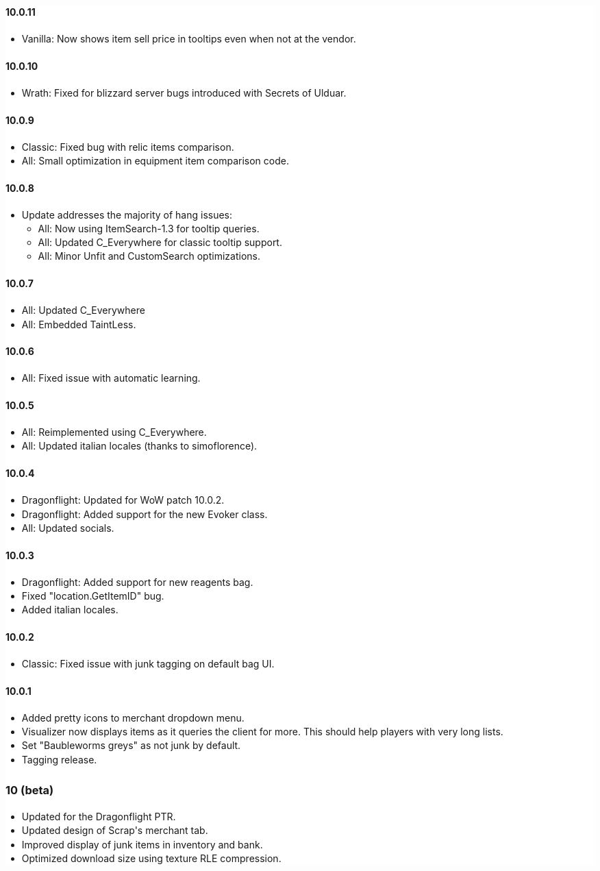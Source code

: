 #### 10.0.11
* Vanilla: Now shows item sell price in tooltips even when not at the vendor.

#### 10.0.10
* Wrath: Fixed for blizzard server bugs introduced with Secrets of Ulduar.

#### 10.0.9
* Classic: Fixed bug with relic items comparison.
* All: Small optimization in equipment item comparison code.

#### 10.0.8
* Update addresses the majority of hang issues:
   * All: Now using ItemSearch-1.3 for tooltip queries.
   * All: Updated C_Everywhere for classic tooltip support.
   * All: Minor Unfit and CustomSearch optimizations.

#### 10.0.7
* All: Updated C_Everywhere
* All: Embedded TaintLess.

#### 10.0.6
* All: Fixed issue with automatic learning.

#### 10.0.5
* All: Reimplemented using C_Everywhere.
* All: Updated italian locales (thanks to simoflorence).

#### 10.0.4
* Dragonflight: Updated for WoW patch 10.0.2.
* Dragonflight: Added support for the new Evoker class.
* All: Updated socials.

#### 10.0.3
* Dragonflight: Added support for new reagents bag.
* Fixed "location.GetItemID" bug.
* Added italian locales.

#### 10.0.2
* Classic: Fixed issue with junk tagging on default bag UI.

#### 10.0.1
* Added pretty icons to merchant dropdown menu.
* Visualizer now displays items as it queries the client for more. This should help players with very long lists.
* Set "Baubleworms greys" as not junk by default.
* Tagging release.

### 10 (beta)
* Updated for the Dragonflight PTR.
* Updated design of Scrap's merchant tab.
* Improved display of junk items in inventory and bank.
* Optimized download size using texture RLE compression.
